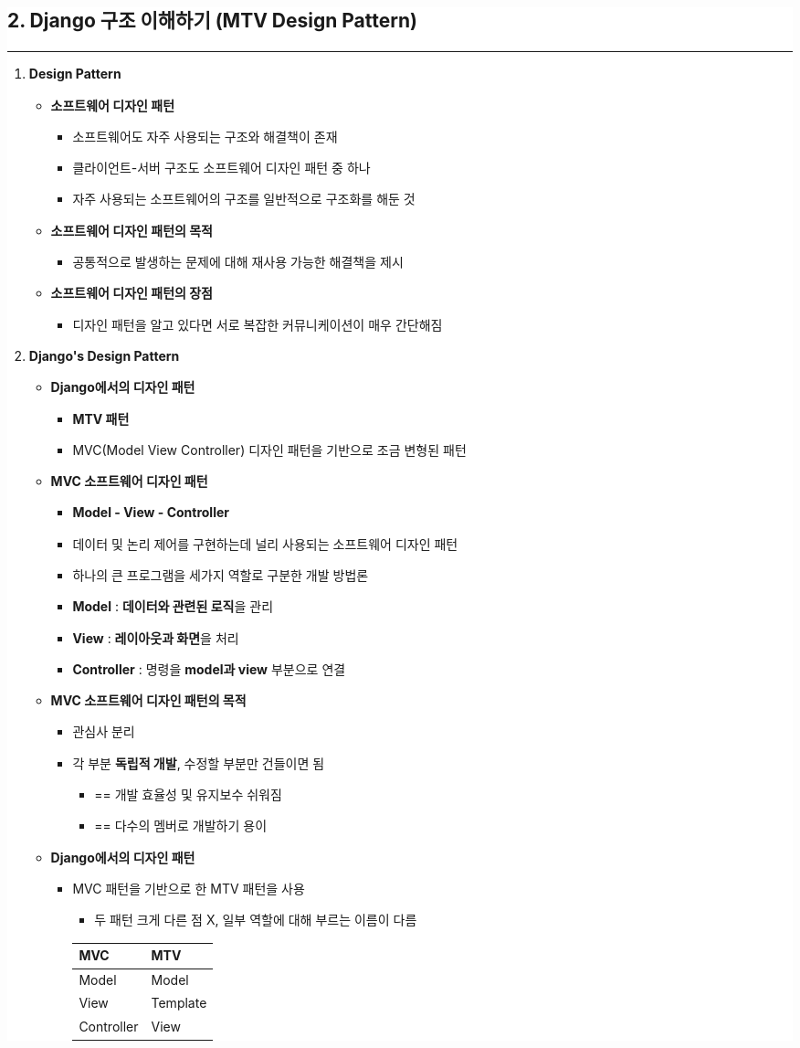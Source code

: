 ## 2. Django 구조 이해하기 (MTV Design Pattern)

-----

1. **Design Pattern**
   
   * **소프트웨어 디자인 패턴**
     
     * 소프트웨어도 자주 사용되는 구조와 해결책이 존재
     
     * 클라이언트-서버 구조도 소프트웨어 디자인 패턴 중 하나
     
     * 자주 사용되는 소프트웨어의 구조를 일반적으로 구조화를 해둔 것
   
   * **소프트웨어 디자인 패턴의 목적**
     
     * 공통적으로 발생하는 문제에 대해 재사용 가능한 해결책을 제시
   
   * **소프트웨어 디자인 패턴의 장점**
     
     * 디자인 패턴을 알고 있다면 서로 복잡한 커뮤니케이션이 매우 간단해짐

2. **Django's Design Pattern**
   
   * **Django에서의 디자인 패턴**
     
     * **MTV 패턴**
     
     * MVC(Model View Controller) 디자인 패턴을 기반으로 조금 변형된 패턴
   
   * **MVC 소프트웨어 디자인 패턴**
     
     * **Model - View - Controller**
     
     * 데이터 및 논리 제어를 구현하는데 널리 사용되는 소프트웨어 디자인 패턴
     
     * 하나의 큰 프로그램을 세가지 역할로 구분한 개발 방법론
     
     * **Model** : **데이터와 관련된 로직**을 관리
     
     * **View** : **레이아웃과 화면**을 처리
     
     * **Controller** : 명령을 **model과 view** 부분으로 연결
   
   * **MVC 소프트웨어 디자인 패턴의 목적**
     
     * 관심사 분리
     
     * 각 부분 **독립적 개발**, 수정할 부분만 건들이면 됨
       
       * == 개발 효율성 및 유지보수 쉬워짐
       
       * == 다수의 멤버로 개발하기 용이
   
   * **Django에서의 디자인 패턴**
     
     * MVC 패턴을 기반으로 한 MTV 패턴을 사용
       
       * 두 패턴 크게 다른 점 X, 일부 역할에 대해 부르는 이름이 다름
       
       | MVC        | MTV      |
       | ---------- | -------- |
       | Model      | Model    |
       | View       | Template |
       | Controller | View     |
   